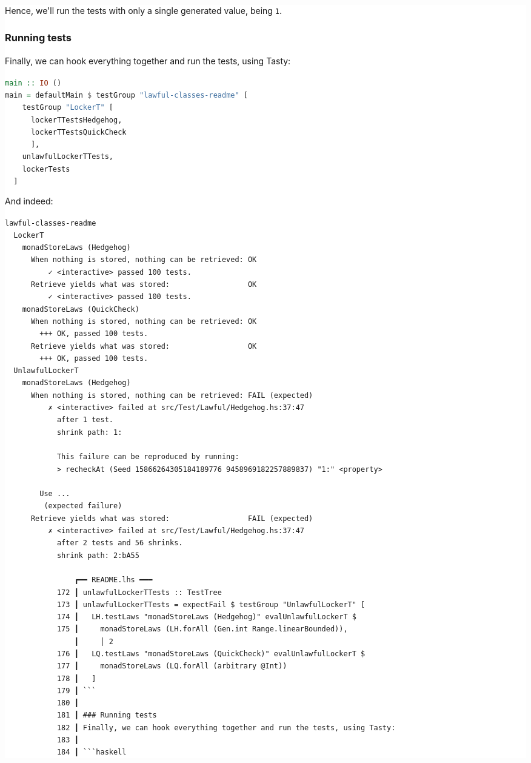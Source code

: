 Hence, we'll run the tests with only a single generated value, being `1`.

### Running tests
Finally, we can hook everything together and run the tests, using Tasty:

```haskell
main :: IO ()
main = defaultMain $ testGroup "lawful-classes-readme" [
    testGroup "LockerT" [
      lockerTTestsHedgehog,
      lockerTTestsQuickCheck
      ],
    unlawfulLockerTTests,
    lockerTests
  ]
```

And indeed:

```
lawful-classes-readme
  LockerT
    monadStoreLaws (Hedgehog)
      When nothing is stored, nothing can be retrieved: OK
          ✓ <interactive> passed 100 tests.
      Retrieve yields what was stored:                  OK
          ✓ <interactive> passed 100 tests.
    monadStoreLaws (QuickCheck)
      When nothing is stored, nothing can be retrieved: OK
        +++ OK, passed 100 tests.
      Retrieve yields what was stored:                  OK
        +++ OK, passed 100 tests.
  UnlawfulLockerT
    monadStoreLaws (Hedgehog)
      When nothing is stored, nothing can be retrieved: FAIL (expected)
          ✗ <interactive> failed at src/Test/Lawful/Hedgehog.hs:37:47
            after 1 test.
            shrink path: 1:

            This failure can be reproduced by running:
            > recheckAt (Seed 15866264305184189776 9458969182257889837) "1:" <property>

        Use ...
         (expected failure)
      Retrieve yields what was stored:                  FAIL (expected)
          ✗ <interactive> failed at src/Test/Lawful/Hedgehog.hs:37:47
            after 2 tests and 56 shrinks.
            shrink path: 2:bA55

                ┏━━ README.lhs ━━━
            172 ┃ unlawfulLockerTTests :: TestTree
            173 ┃ unlawfulLockerTTests = expectFail $ testGroup "UnlawfulLockerT" [
            174 ┃   LH.testLaws "monadStoreLaws (Hedgehog)" evalUnlawfulLockerT $
            175 ┃     monadStoreLaws (LH.forAll (Gen.int Range.linearBounded)),
                ┃     │ 2
            176 ┃   LQ.testLaws "monadStoreLaws (QuickCheck)" evalUnlawfulLockerT $
            177 ┃     monadStoreLaws (LQ.forAll (arbitrary @Int))
            178 ┃   ]
            179 ┃ ```
            180 ┃
            181 ┃ ### Running tests
            182 ┃ Finally, we can hook everything together and run the tests, using Tasty:
            183 ┃
            184 ┃ ```haskell

```